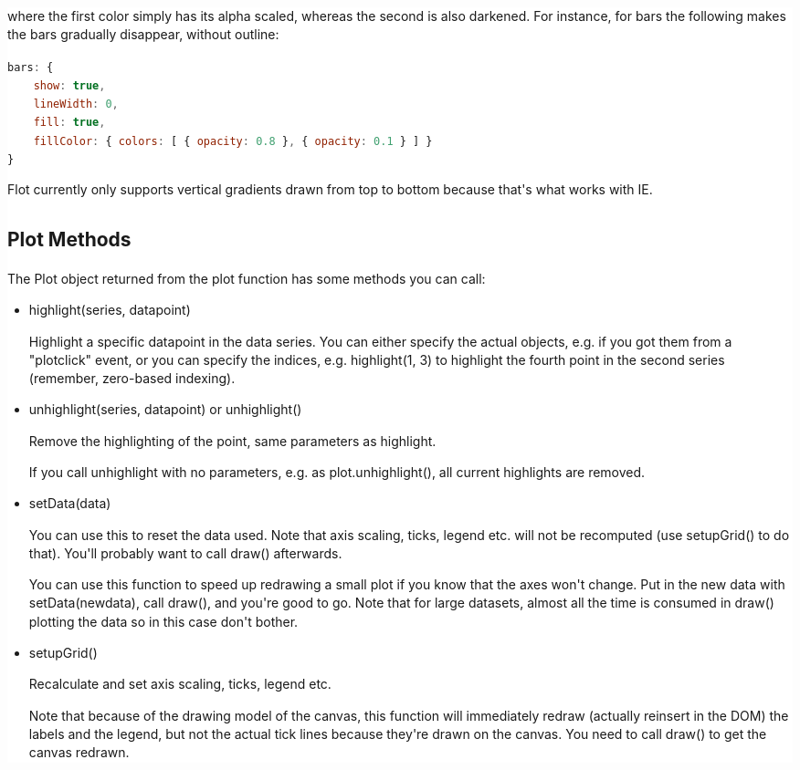 where the first color simply has its alpha scaled, whereas the second
is also darkened. For instance, for bars the following makes the bars
gradually disappear, without outline:

```js
bars: {
    show: true,
    lineWidth: 0,
    fill: true,
    fillColor: { colors: [ { opacity: 0.8 }, { opacity: 0.1 } ] }
}
```

Flot currently only supports vertical gradients drawn from top to
bottom because that's what works with IE.


## Plot Methods ##

The Plot object returned from the plot function has some methods you
can call:

 - highlight(series, datapoint)

    Highlight a specific datapoint in the data series. You can either
    specify the actual objects, e.g. if you got them from a
    "plotclick" event, or you can specify the indices, e.g.
    highlight(1, 3) to highlight the fourth point in the second series
    (remember, zero-based indexing).

 - unhighlight(series, datapoint) or unhighlight()

    Remove the highlighting of the point, same parameters as
    highlight.

    If you call unhighlight with no parameters, e.g. as
    plot.unhighlight(), all current highlights are removed.

 - setData(data)

    You can use this to reset the data used. Note that axis scaling,
    ticks, legend etc. will not be recomputed (use setupGrid() to do
    that). You'll probably want to call draw() afterwards.

    You can use this function to speed up redrawing a small plot if
    you know that the axes won't change. Put in the new data with
    setData(newdata), call draw(), and you're good to go. Note that
    for large datasets, almost all the time is consumed in draw()
    plotting the data so in this case don't bother.

 - setupGrid()

    Recalculate and set axis scaling, ticks, legend etc.

    Note that because of the drawing model of the canvas, this
    function will immediately redraw (actually reinsert in the DOM)
    the labels and the legend, but not the actual tick lines because
    they're drawn on the canvas. You need to call draw() to get the
    canvas redrawn.
